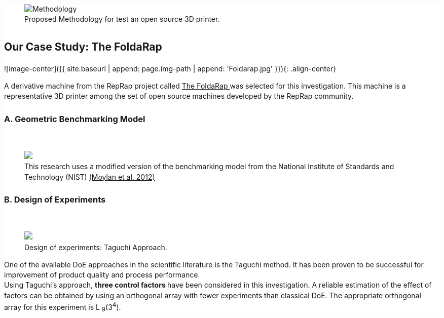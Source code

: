 

<figure> 
<img src="{{ site.baseurl | append: page.img-path | append: "Methodology.svg" }}" class="align-center" alt="Methodology" style="max-width: 80%">
  <figcaption class="figure-caption">          
    Proposed Methodology for test an open source 3D printer.
  </figcaption>
</figure>




## Our Case Study: The FoldaRap

![image-center]({{ site.baseurl | append: page.img-path | append: 'Foldarap.jpg' }}){: .align-center} 

A derivative machine from the RepRap project called  <a href="http://reprap.org/wiki/FoldaRap" type="text/html"> The FoldaRap </a>  was selected for this investigation. This machine is a representative 3D printer among the set of open source machines developed by the RepRap community.


### A. Geometric Benchmarking Model




<img src="{{ site.baseurl | append: page.img-path | append: 'Methodology-1.png' }}" class="img-fluid align-left" alt="" style="width: 15%">  


<figure> 
  <img src="{{ site.baseurl | append: page.img-path | append: 'GBM.jpg' }}"  class="align-center" style="width: 70%">
  <figcaption class="align-right">
  This research uses a modified version of the benchmarking model from the National Institute of Standards and Technology (NIST)  <a href="https://sffsymposium.engr.utexas.edu/Manuscripts/2012/2012-69-Moylan.pdf" type="text/html">(Moylan et al. 2012)</a>
  </figcaption>
</figure>



### B. Design of Experiments


<img src="{{ site.baseurl | append: page.img-path | append: 'Methodology-2.png' }}" class="img-fluid align-left" alt="" style="width: 15%">  


<figure> 
  <img src="{{ site.baseurl | append: page.img-path | append: 'Taguchi.svg' }}"  class="align-center" style="width: 70%">
  <figcaption class="align-right">
  Design of experiments: Taguchi Approach.
  </figcaption>
</figure>


One of the available DoE approaches in the scientific literature is the Taguchi method. It has been proven to be successful for improvement of product quality and process performance. <br> Using Taguchi’s approach, <b>three control factors </b> have been considered in this investigation. 
A reliable estimation of the effect of factors can be obtained by using an orthogonal array with fewer experiments than classical DoE. The appropriate orthogonal array for this experiment is L <sub>9</sub>(3<sup>4</sup>).
